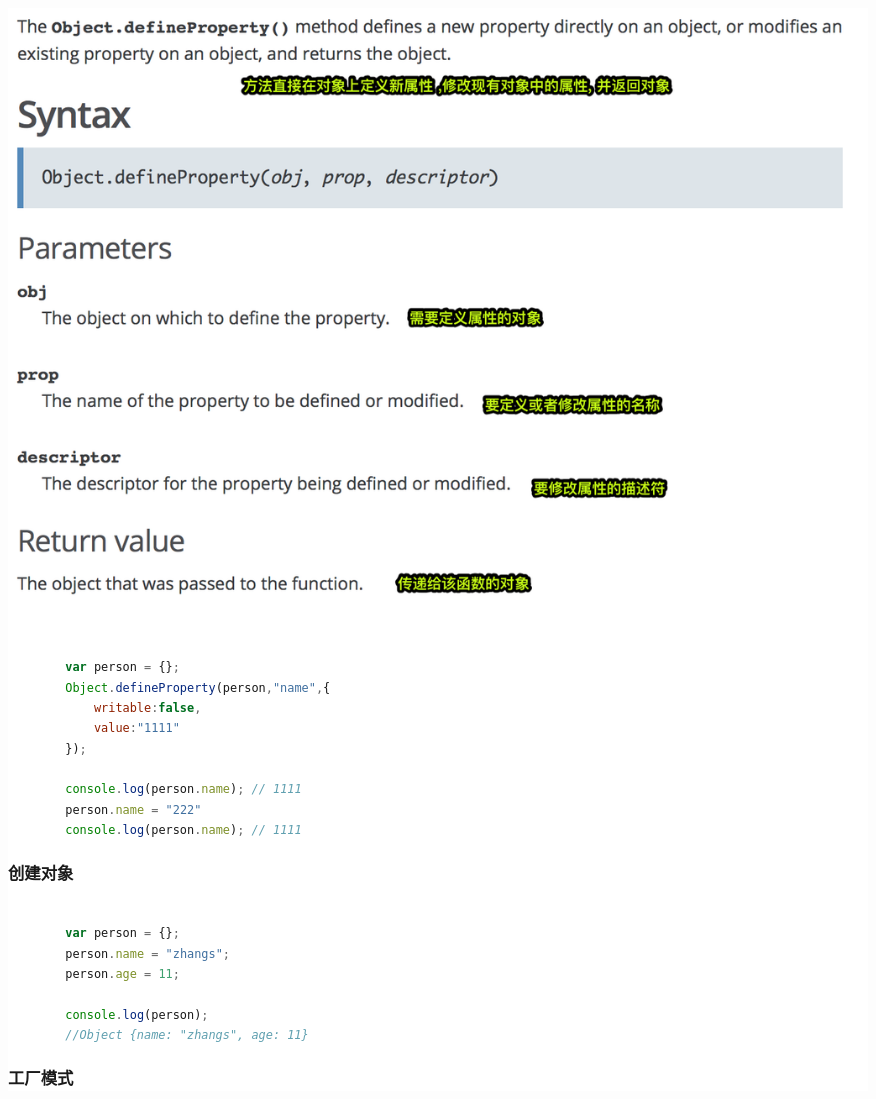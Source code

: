 
![-w696](media/14947236030202/14948361520098.png)


```js

        var person = {};
        Object.defineProperty(person,"name",{
            writable:false,
            value:"1111"
        });

        console.log(person.name); // 1111
        person.name = "222"
        console.log(person.name); // 1111

```

### 创建对象

```js

        var person = {};
        person.name = "zhangs";
        person.age = 11;

        console.log(person);
        //Object {name: "zhangs", age: 11}

``` 
### 工厂模式
